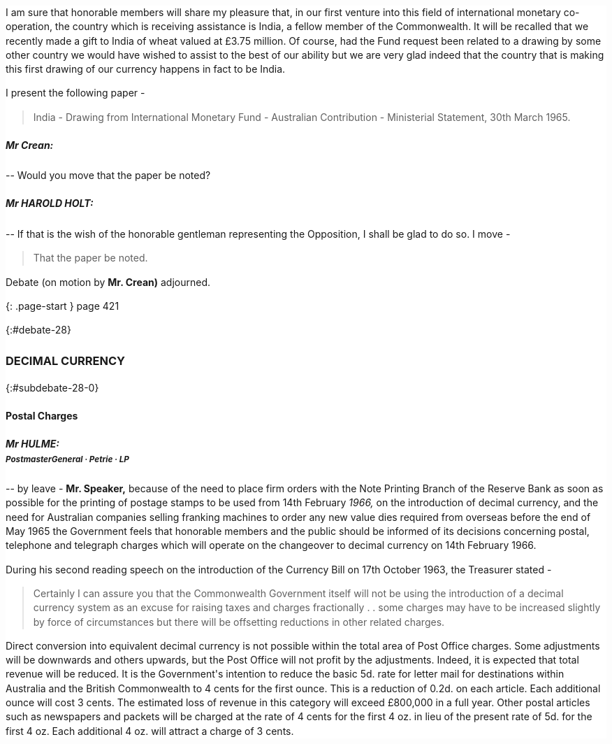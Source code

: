 I am sure that honorable members will share my pleasure that, in our first venture into this field of international monetary co-operation, the country which is receiving assistance is India, a fellow member of the Commonwealth. It will be recalled that we recently made a gift to India of wheat valued at £3.75 million. Of course, had the Fund request been related to a drawing by some other country we would have wished to assist to the best of our ability but we are very glad indeed that the country that is making this first drawing of our currency happens in fact to be India. 

I present the following paper - 

  >India  -  Drawing from International Monetary Fund - Australian Contribution - Ministerial Statement, 30th March 1965. 

##### Mr Crean:

-- Would you move that the paper be noted? 

##### Mr HAROLD HOLT:

-- If that is the wish of the honorable gentleman representing the Opposition, I shall be glad to do so. I move - 

  >That the paper be noted. 

Debate (on motion by  **Mr. Crean)**  adjourned. 

{: .page-start }
page 421

{:#debate-28}
### DECIMAL CURRENCY

{:#subdebate-28-0}
#### Postal Charges

##### Mr HULME:<br><small class="text-muted">PostmasterGeneral &middot; Petrie &middot; LP</small>

-- by leave -  **Mr. Speaker,**  because of the need to place firm orders with the Note Printing Branch of the Reserve Bank as soon as possible for the printing of postage stamps to be used from 14th February  *1966,*  on the introduction of decimal currency, and the need for Australian companies selling franking machines to order any new value dies required from overseas before the end of May 1965 the Government feels that honorable members and the public should be informed of its decisions concerning postal, telephone and telegraph charges which will operate on the changeover to decimal currency on 14th February 1966. 

During his second reading speech on the introduction of the Currency Bill on 17th October 1963, the Treasurer stated - 

  >Certainly I can assure you that the Commonwealth Government itself will not be using the introduction of a decimal currency system as an excuse for raising taxes and charges fractionally  . . some charges may have to be increased slightly by force of circumstances but there will be offsetting reductions in other related charges. 

Direct conversion into equivalent decimal currency is not possible within the total area of Post Office charges. Some adjustments will be downwards and others upwards, but the Post Office will not profit by the adjustments. Indeed, it is expected that total revenue will be reduced. It is the Government's intention to reduce the basic 5d. rate for letter mail for destinations within Australia and the British Commonwealth to 4 cents for the first ounce. This is a reduction of 0.2d. on each article. Each additional ounce will cost 3 cents. The estimated loss of revenue in this category will exceed £800,000 in a full year. Other postal articles such as newspapers and packets will be charged at the rate of 4 cents for the first 4 oz. in lieu of the present rate of 5d. for the first 4 oz. Each additional 4 oz. will attract a charge of 3 cents. 
